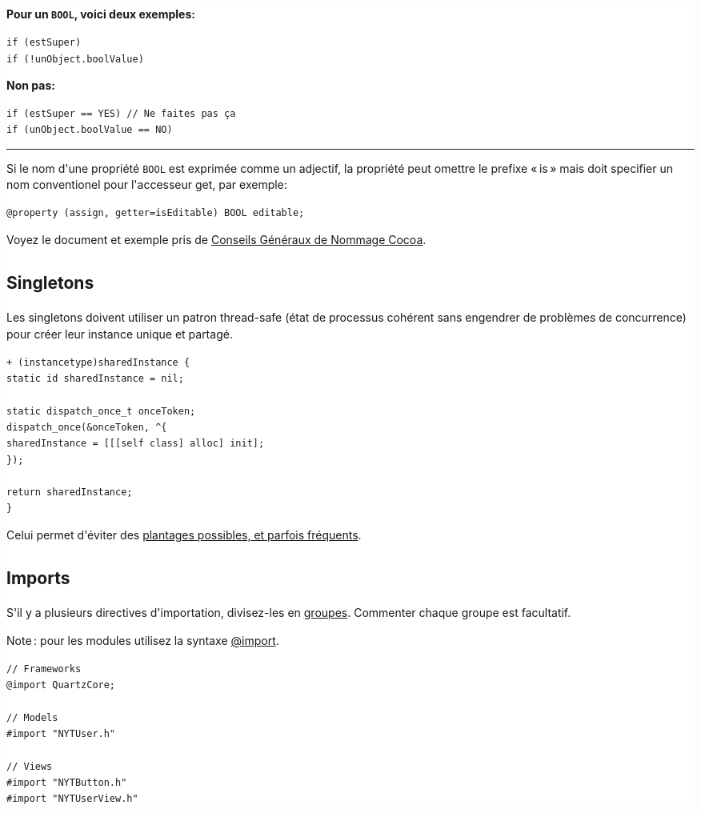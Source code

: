 **Pour un `BOOL`, voici deux exemples:**

```objc
if (estSuper)
if (!unObject.boolValue)
```

**Non pas:**

```objc
if (estSuper == YES) // Ne faites pas ça
if (unObject.boolValue == NO)
```

-----

Si le nom d'une propriété `BOOL` est exprimée comme un adjectif, la propriété peut omettre le prefixe «&#8239;is&#8239;» mais doit specifier un nom conventionel pour l'accesseur get, par exemple:

```objc
@property (assign, getter=isEditable) BOOL editable;
```
Voyez le document et exemple pris de [Conseils Généraux de Nommage Cocoa](https://developer.apple.com/library/mac/#documentation/Cocoa/Conceptual/CodingGuidelines/Articles/NamingIvarsAndTypes.html#//apple_ref/doc/uid/20001284-BAJGIIJE).

## Singletons

Les singletons doivent utiliser un patron thread-safe (état de processus cohérent sans engendrer de problèmes de concurrence) pour créer leur instance unique et partagé.

```objc
+ (instancetype)sharedInstance {
static id sharedInstance = nil;

static dispatch_once_t onceToken;
dispatch_once(&onceToken, ^{
sharedInstance = [[[self class] alloc] init];
});

return sharedInstance;
}
```
Celui permet d'éviter des [plantages possibles, et parfois fréquents](http://cocoasamurai.blogspot.com/2011/04/singletons-your-doing-them-wrong.html).

## Imports

S'il y a plusieurs directives d'importation, divisez-les en [groupes](http://ashfurrow.com/blog/structuring-modern-objective-c).
Commenter chaque groupe est facultatif.

Note&#8239;: pour les modules utilisez la syntaxe [@import](http://clang.llvm.org/docs/Modules.html#using-modules).

```objc
// Frameworks
@import QuartzCore;

// Models
#import "NYTUser.h"

// Views
#import "NYTButton.h"
#import "NYTUserView.h"
```
